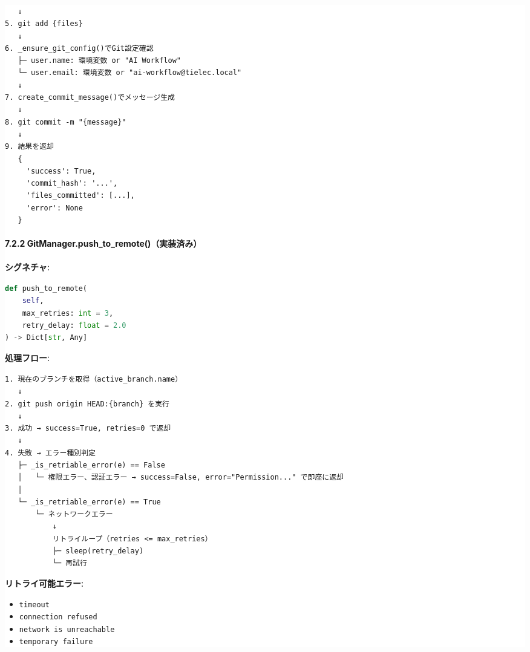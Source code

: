 ```
   ↓
5. git add {files}
   ↓
6. _ensure_git_config()でGit設定確認
   ├─ user.name: 環境変数 or "AI Workflow"
   └─ user.email: 環境変数 or "ai-workflow@tielec.local"
   ↓
7. create_commit_message()でメッセージ生成
   ↓
8. git commit -m "{message}"
   ↓
9. 結果を返却
   {
     'success': True,
     'commit_hash': '...',
     'files_committed': [...],
     'error': None
   }
```

#### 7.2.2 GitManager.push_to_remote()（実装済み）

**シグネチャ**:
```python
def push_to_remote(
    self,
    max_retries: int = 3,
    retry_delay: float = 2.0
) -> Dict[str, Any]
```

**処理フロー**:
```
1. 現在のブランチを取得（active_branch.name）
   ↓
2. git push origin HEAD:{branch} を実行
   ↓
3. 成功 → success=True, retries=0 で返却
   ↓
4. 失敗 → エラー種別判定
   ├─ _is_retriable_error(e) == False
   │   └─ 権限エラー、認証エラー → success=False, error="Permission..." で即座に返却
   │
   └─ _is_retriable_error(e) == True
       └─ ネットワークエラー
           ↓
           リトライループ（retries <= max_retries）
           ├─ sleep(retry_delay)
           └─ 再試行
```

**リトライ可能エラー**:
- `timeout`
- `connection refused`
- `network is unreachable`
- `temporary failure`
